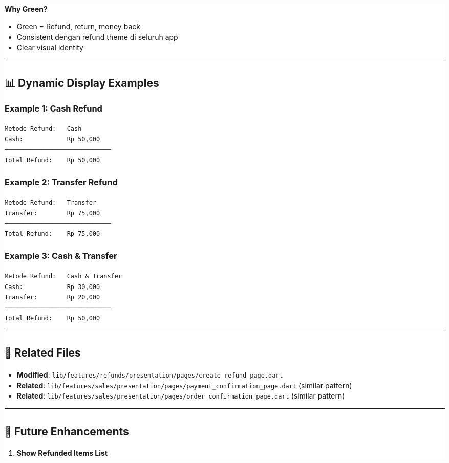 **Why Green?**

- Green = Refund, return, money back
- Consistent dengan refund theme di seluruh app
- Clear visual identity

---

## 📊 **Dynamic Display Examples**

### **Example 1: Cash Refund**

```
Metode Refund:   Cash
Cash:            Rp 50,000
─────────────────────────────
Total Refund:    Rp 50,000
```

### **Example 2: Transfer Refund**

```
Metode Refund:   Transfer
Transfer:        Rp 75,000
─────────────────────────────
Total Refund:    Rp 75,000
```

### **Example 3: Cash & Transfer**

```
Metode Refund:   Cash & Transfer
Cash:            Rp 30,000
Transfer:        Rp 20,000
─────────────────────────────
Total Refund:    Rp 50,000
```

---

## 🔗 **Related Files**

- **Modified**: `lib/features/refunds/presentation/pages/create_refund_page.dart`
- **Related**: `lib/features/sales/presentation/pages/payment_confirmation_page.dart` (similar pattern)
- **Related**: `lib/features/sales/presentation/pages/order_confirmation_page.dart` (similar pattern)

---

## 🚀 **Future Enhancements**

1. **Show Refunded Items List**
